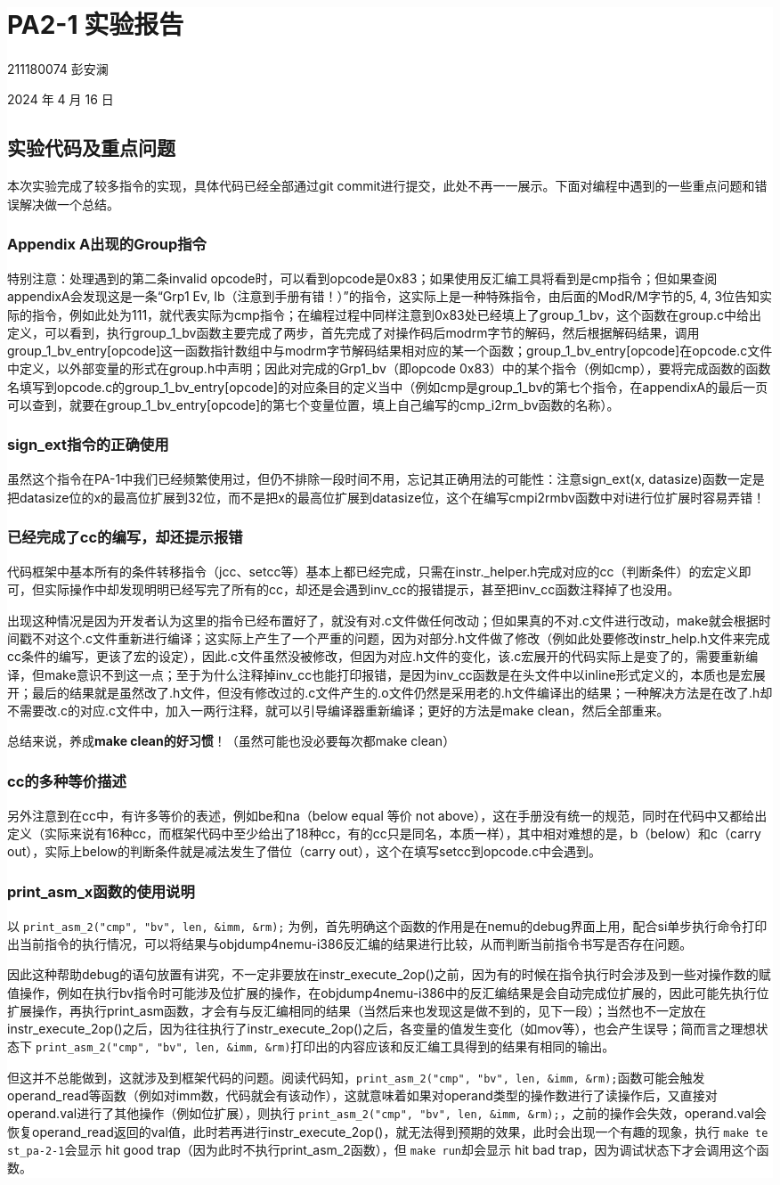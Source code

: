 # PA2-1 实验报告

211180074 彭安澜

2024 年 4 月 16 日

## 实验代码及重点问题

本次实验完成了较多指令的实现，具体代码已经全部通过git commit进行提交，此处不再一一展示。下面对编程中遇到的一些重点问题和错误解决做一个总结。

### Appendix A出现的Group指令

特别注意：处理遇到的第二条invalid opcode时，可以看到opcode是0x83；如果使用反汇编工具将看到是cmp指令；但如果查阅appendixA会发现这是一条“Grp1 Ev, Ib（注意到手册有错！）”的指令，这实际上是一种特殊指令，由后面的ModR/M字节的5, 4, 3位告知实际的指令，例如此处为111，就代表实际为cmp指令；在编程过程中同样注意到0x83处已经填上了group_1_bv，这个函数在group.c中给出定义，可以看到，执行group_1_bv函数主要完成了两步，首先完成了对操作码后modrm字节的解码，然后根据解码结果，调用group_1_bv_entry[opcode]这一函数指针数组中与modrm字节解码结果相对应的某一个函数；group_1_bv_entry[opcode]在opcode.c文件中定义，以外部变量的形式在group.h中声明；因此对完成的Grp1_bv（即opcode 0x83）中的某个指令（例如cmp），要将完成函数的函数名填写到opcode.c的group_1_bv_entry[opcode]的对应条目的定义当中（例如cmp是group_1_bv的第七个指令，在appendixA的最后一页可以查到，就要在group_1_bv_entry[opcode]的第七个变量位置，填上自己编写的cmp_i2rm_bv函数的名称）。

### sign_ext指令的正确使用

虽然这个指令在PA-1中我们已经频繁使用过，但仍不排除一段时间不用，忘记其正确用法的可能性：注意sign_ext(x, datasize)函数一定是把datasize位的x的最高位扩展到32位，而不是把x的最高位扩展到datasize位，这个在编写cmpi2rmbv函数中对i进行位扩展时容易弄错！

### 已经完成了cc的编写，却还提示报错

代码框架中基本所有的条件转移指令（jcc、setcc等）基本上都已经完成，只需在instr._helper.h完成对应的cc（判断条件）的宏定义即可，但实际操作中却发现明明已经写完了所有的cc，却还是会遇到inv_cc的报错提示，甚至把inv_cc函数注释掉了也没用。

出现这种情况是因为开发者认为这里的指令已经布置好了，就没有对.c文件做任何改动；但如果真的不对.c文件进行改动，make就会根据时间戳不对这个.c文件重新进行编译；这实际上产生了一个严重的问题，因为对部分.h文件做了修改（例如此处要修改instr_help.h文件来完成cc条件的编写，更该了宏的设定），因此.c文件虽然没被修改，但因为对应.h文件的变化，该.c宏展开的代码实际上是变了的，需要重新编译，但make意识不到这一点；至于为什么注释掉inv_cc也能打印报错，是因为inv_cc函数是在头文件中以inline形式定义的，本质也是宏展开；最后的结果就是虽然改了.h文件，但没有修改过的.c文件产生的.o文件仍然是采用老的.h文件编译出的结果；一种解决方法是在改了.h却不需要改.c的对应.c文件中，加入一两行注释，就可以引导编译器重新编译；更好的方法是make clean，然后全部重来。

总结来说，养成**make clean的好习惯**！（虽然可能也没必要每次都make clean）

### cc的多种等价描述

另外注意到在cc中，有许多等价的表述，例如be和na（below equal 等价 not above），这在手册没有统一的规范，同时在代码中又都给出定义（实际来说有16种cc，而框架代码中至少给出了18种cc，有的cc只是同名，本质一样），其中相对难想的是，b（below）和c（carry out），实际上below的判断条件就是减法发生了借位（carry out），这个在填写setcc到opcode.c中会遇到。

### print_asm_x函数的使用说明

以 `print_asm_2("cmp", "bv", len, &imm, &rm);` 为例，首先明确这个函数的作用是在nemu的debug界面上用，配合si单步执行命令打印出当前指令的执行情况，可以将结果与objdump4nemu-i386反汇编的结果进行比较，从而判断当前指令书写是否存在问题。

因此这种帮助debug的语句放置有讲究，不一定非要放在instr_execute_2op()之前，因为有的时候在指令执行时会涉及到一些对操作数的赋值操作，例如在执行bv指令时可能涉及位扩展的操作，在objdump4nemu-i386中的反汇编结果是会自动完成位扩展的，因此可能先执行位扩展操作，再执行print_asm函数，才会有与反汇编相同的结果（当然后来也发现这是做不到的，见下一段）；当然也不一定放在instr_execute_2op()之后，因为往往执行了instr_execute_2op()之后，各变量的值发生变化（如mov等），也会产生误导；简而言之理想状态下 `print_asm_2("cmp", "bv", len, &imm, &rm)`打印出的内容应该和反汇编工具得到的结果有相同的输出。

但这并不总能做到，这就涉及到框架代码的问题。阅读代码知，`print_asm_2("cmp", "bv", len, &imm, &rm);`函数可能会触发operand_read等函数（例如对imm数，代码就会有该动作），这就意味着如果对operand类型的操作数进行了读操作后，又直接对operand.val进行了其他操作（例如位扩展），则执行 `print_asm_2("cmp", "bv", len, &imm, &rm);`，之前的操作会失效，operand.val会恢复operand_read返回的val值，此时若再进行instr_execute_2op()，就无法得到预期的效果，此时会出现一个有趣的现象，执行 `make test_pa-2-1`会显示 hit good trap（因为此时不执行print_asm_2函数），但 `make run`却会显示 hit bad trap，因为调试状态下才会调用这个函数。
